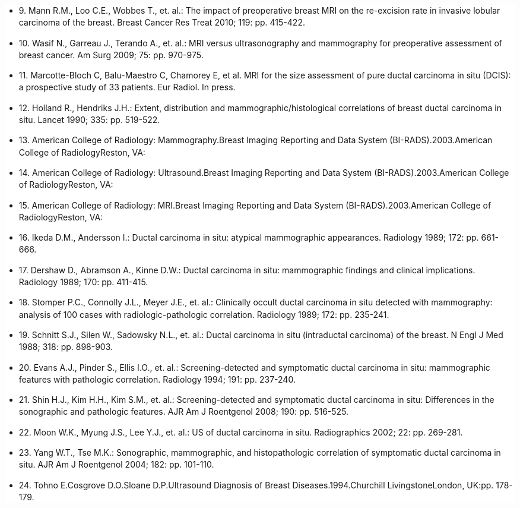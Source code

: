 
- 9\. Mann R.M., Loo C.E., Wobbes T., et. al.: The impact of preoperative breast MRI on the re-excision rate in invasive lobular carcinoma of the breast. Breast Cancer Res Treat 2010; 119: pp. 415-422.


- 10\. Wasif N., Garreau J., Terando A., et. al.: MRI versus ultrasonography and mammography for preoperative assessment of breast cancer. Am Surg 2009; 75: pp. 970-975.


- 11\.  Marcotte-Bloch C, Balu-Maestro C, Chamorey E, et al. MRI for the size assessment of pure ductal carcinoma in situ (DCIS): a prospective study of 33 patients. Eur Radiol. In press.


- 12\. Holland R., Hendriks J.H.: Extent, distribution and mammographic/histological correlations of breast ductal carcinoma in situ. Lancet 1990; 335: pp. 519-522.


- 13\. American College of Radiology: Mammography.Breast Imaging Reporting and Data System (BI-RADS).2003.American College of RadiologyReston, VA:


- 14\. American College of Radiology: Ultrasound.Breast Imaging Reporting and Data System (BI-RADS).2003.American College of RadiologyReston, VA:


- 15\. American College of Radiology: MRI.Breast Imaging Reporting and Data System (BI-RADS).2003.American College of RadiologyReston, VA:


- 16\. Ikeda D.M., Andersson I.: Ductal carcinoma in situ: atypical mammographic appearances. Radiology 1989; 172: pp. 661-666.


- 17\. Dershaw D., Abramson A., Kinne D.W.: Ductal carcinoma in situ: mammographic findings and clinical implications. Radiology 1989; 170: pp. 411-415.


- 18\. Stomper P.C., Connolly J.L., Meyer J.E., et. al.: Clinically occult ductal carcinoma in situ detected with mammography: analysis of 100 cases with radiologic-pathologic correlation. Radiology 1989; 172: pp. 235-241.


- 19\. Schnitt S.J., Silen W., Sadowsky N.L., et. al.: Ductal carcinoma in situ (intraductal carcinoma) of the breast. N Engl J Med 1988; 318: pp. 898-903.


- 20\. Evans A.J., Pinder S., Ellis I.O., et. al.: Screening-detected and symptomatic ductal carcinoma in situ: mammographic features with pathologic correlation. Radiology 1994; 191: pp. 237-240.


- 21\. Shin H.J., Kim H.H., Kim S.M., et. al.: Screening-detected and symptomatic ductal carcinoma in situ: Differences in the sonographic and pathologic features. AJR Am J Roentgenol 2008; 190: pp. 516-525.


- 22\. Moon W.K., Myung J.S., Lee Y.J., et. al.: US of ductal carcinoma in situ. Radiographics 2002; 22: pp. 269-281.


- 23\. Yang W.T., Tse M.K.: Sonographic, mammographic, and histopathologic correlation of symptomatic ductal carcinoma in situ. AJR Am J Roentgenol 2004; 182: pp. 101-110.


- 24\. Tohno E.Cosgrove D.O.Sloane D.P.Ultrasound Diagnosis of Breast Diseases.1994.Churchill LivingstoneLondon, UK:pp. 178-179.
